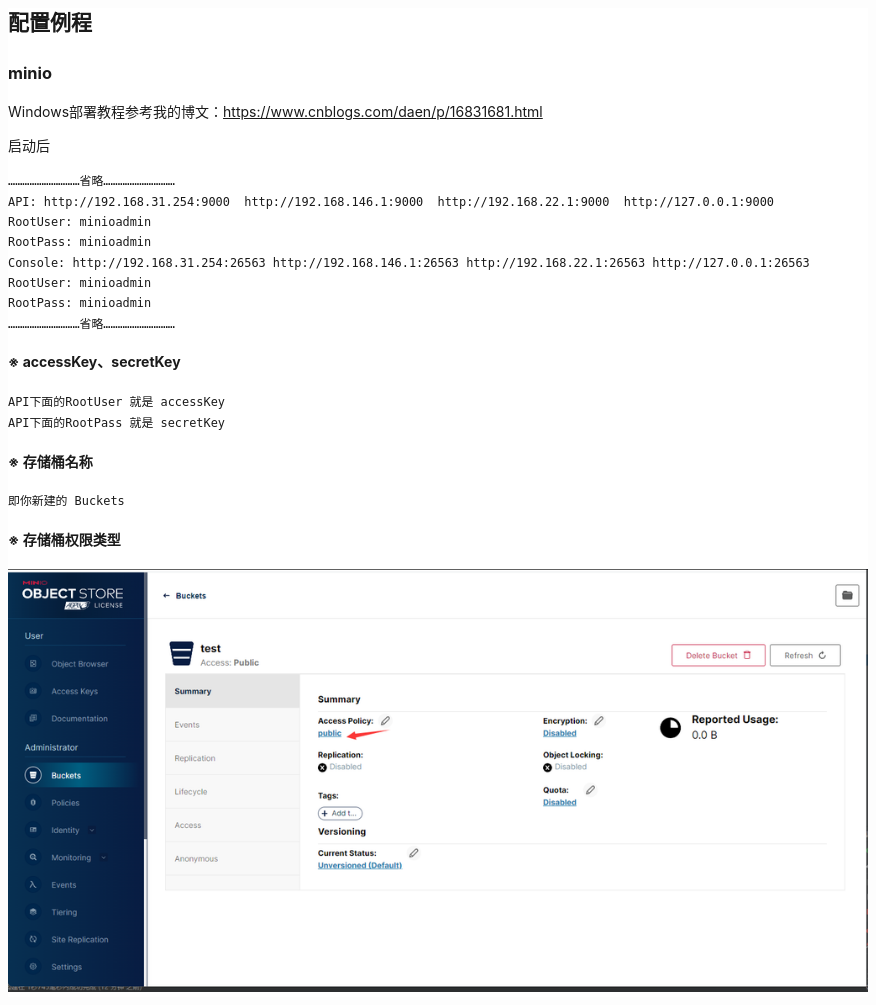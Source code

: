 ## 配置例程

### minio

Windows部署教程参考我的博文：https://www.cnblogs.com/daen/p/16831681.html

启动后

```
…………………………省略…………………………
API: http://192.168.31.254:9000  http://192.168.146.1:9000  http://192.168.22.1:9000  http://127.0.0.1:9000
RootUser: minioadmin
RootPass: minioadmin
Console: http://192.168.31.254:26563 http://192.168.146.1:26563 http://192.168.22.1:26563 http://127.0.0.1:26563
RootUser: minioadmin
RootPass: minioadmin
…………………………省略…………………………
```

#### ※ accessKey、secretKey

```
API下面的RootUser 就是 accessKey
API下面的RootPass 就是 secretKey
```

#### ※ 存储桶名称

```
即你新建的 Buckets
```

#### ※ 存储桶权限类型

![](/img/快速开始/7.png)
